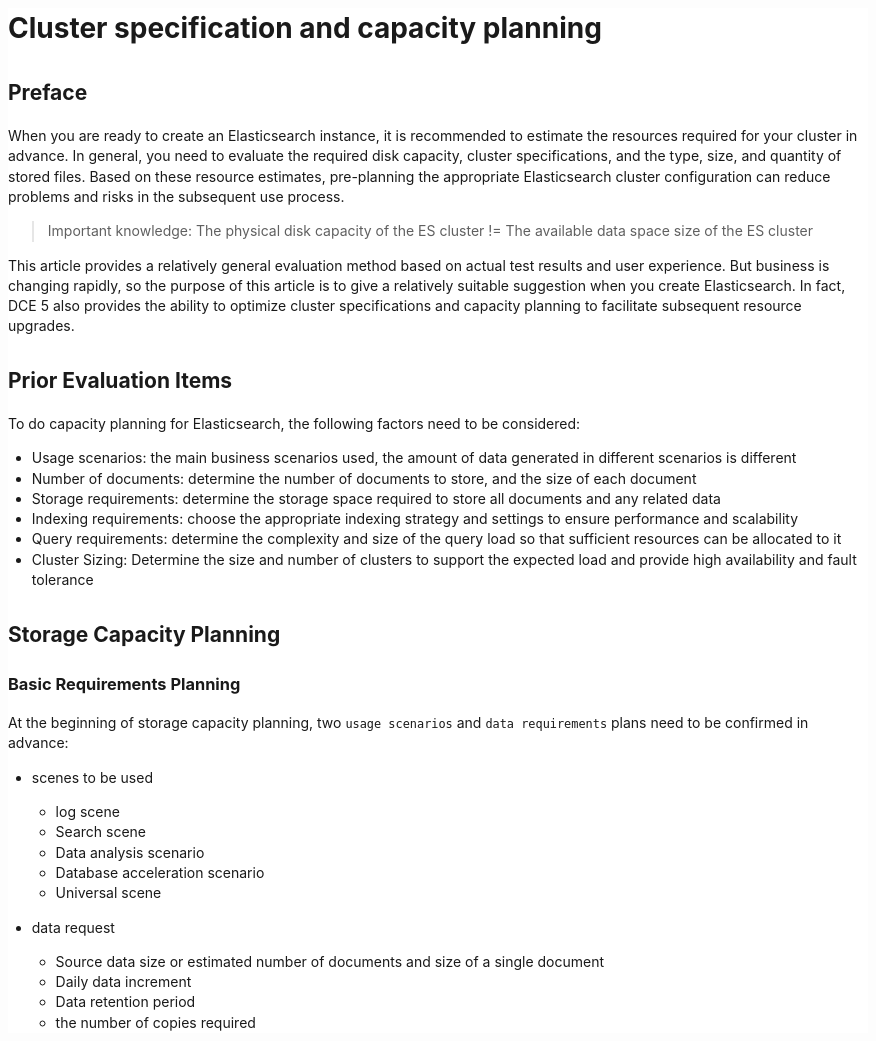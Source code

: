 # Cluster specification and capacity planning

## Preface

When you are ready to create an Elasticsearch instance, it is recommended to estimate the resources required for your cluster in advance. In general, you need to evaluate the required disk capacity, cluster specifications, and the type, size, and quantity of stored files. Based on these resource estimates, pre-planning the appropriate Elasticsearch cluster configuration can reduce problems and risks in the subsequent use process.

> Important knowledge: The physical disk capacity of the ES cluster != The available data space size of the ES cluster

This article provides a relatively general evaluation method based on actual test results and user experience. But business is changing rapidly, so the purpose of this article is to give a relatively suitable suggestion when you create Elasticsearch. In fact, DCE 5 also provides the ability to optimize cluster specifications and capacity planning to facilitate subsequent resource upgrades.

## Prior Evaluation Items

To do capacity planning for Elasticsearch, the following factors need to be considered:

- Usage scenarios: the main business scenarios used, the amount of data generated in different scenarios is different
- Number of documents: determine the number of documents to store, and the size of each document
- Storage requirements: determine the storage space required to store all documents and any related data
- Indexing requirements: choose the appropriate indexing strategy and settings to ensure performance and scalability
- Query requirements: determine the complexity and size of the query load so that sufficient resources can be allocated to it
- Cluster Sizing: Determine the size and number of clusters to support the expected load and provide high availability and fault tolerance

## Storage Capacity Planning

### Basic Requirements Planning

At the beginning of storage capacity planning, two `usage scenarios` and `data requirements` plans need to be confirmed in advance:

- scenes to be used

     - log scene
     - Search scene
     - Data analysis scenario
     - Database acceleration scenario
     - Universal scene

- data request

     - Source data size or estimated number of documents and size of a single document
     - Daily data increment
     - Data retention period
     - the number of copies required
